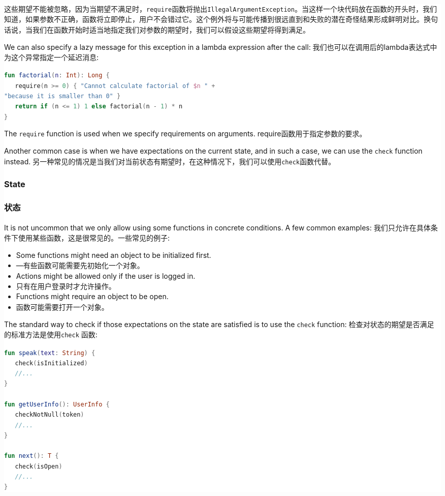这些期望不能被忽略，因为当期望不满足时，`require`函数将抛出`IllegalArgumentException`。当这样一个块代码放在函数的开头时，我们知道，如果参数不正确，函数将立即停止，用户不会错过它。这个例外将与可能传播到很远直到和失败的潜在奇怪结果形成鲜明对比。换句话说，当我们在函数开始时适当地指定我们对参数的期望时，我们可以假设这些期望将得到满足。

We can also specify a lazy message for this exception in a lambda expression after the call:
我们也可以在调用后的lambda表达式中为这个异常指定一个延迟消息:

``` kotlin
fun factorial(n: Int): Long {
   require(n >= 0) { "Cannot calculate factorial of $n " +
"because it is smaller than 0" }
   return if (n <= 1) 1 else factorial(n - 1) * n
}
```

The `require` function is used when we specify requirements on arguments.
require函数用于指定参数的要求。

Another common case is when we have expectations on the current state, and in such a case, we can use the `check` function instead.
另一种常见的情况是当我们对当前状态有期望时，在这种情况下，我们可以使用`check`函数代替。

### State
### 状态

It is not uncommon that we only allow using some functions in concrete conditions. A few common examples:
我们只允许在具体条件下使用某些函数，这是很常见的。一些常见的例子:

- Some functions might need an object to be initialized first.
- —有些函数可能需要先初始化一个对象。
- Actions might be allowed only if the user is logged in.
- 只有在用户登录时才允许操作。
- Functions might require an object to be open.
- 函数可能需要打开一个对象。

The standard way to check if those expectations on the state are satisfied is to use the `check` function:
检查对状态的期望是否满足的标准方法是使用`check` 函数:

``` kotlin
fun speak(text: String) {
   check(isInitialized)
   //...
}

fun getUserInfo(): UserInfo {
   checkNotNull(token)
   //...
}

fun next(): T {
   check(isOpen)
   //...
}
```
